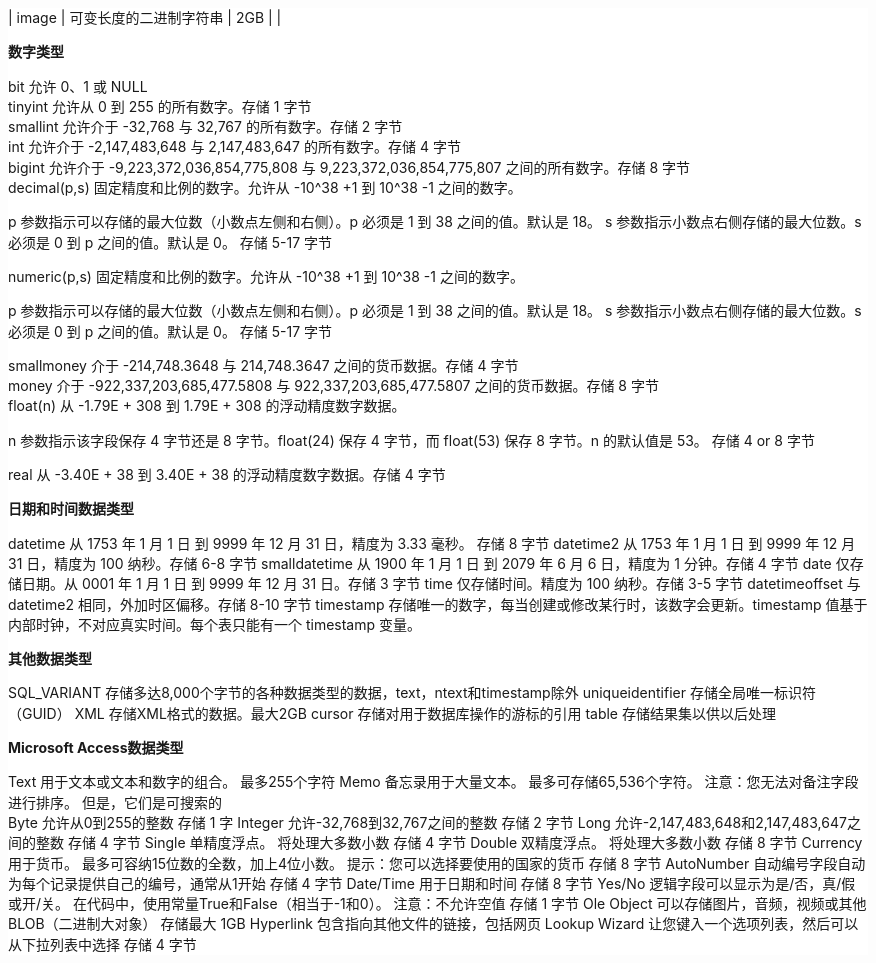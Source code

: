 | image          | 可变长度的二进制字符串    | 2GB                |                           |

**数字类型**

bit          允许 0、1 或 NULL          
tinyint      允许从 0 到 255 的所有数字。存储 1 字节      
smallint     允许介于 -32,768 与 32,767 的所有数字。存储 2 字节      
int          允许介于 -2,147,483,648 与 2,147,483,647 的所有数字。存储 4 字节      
bigint       允许介于 -9,223,372,036,854,775,808 与 9,223,372,036,854,775,807 之间的所有数字。存储 8 字节      
decimal(p,s) 固定精度和比例的数字。允许从 -10^38 +1 到 10^38 -1 之间的数字。

p 参数指示可以存储的最大位数（小数点左侧和右侧）。p 必须是 1 到 38 之间的值。默认是 18。
s 参数指示小数点右侧存储的最大位数。s 必须是 0 到 p 之间的值。默认是 0。
存储 5-17 字节   

numeric(p,s) 固定精度和比例的数字。允许从 -10^38 +1 到 10^38 -1 之间的数字。

p 参数指示可以存储的最大位数（小数点左侧和右侧）。p 必须是 1 到 38 之间的值。默认是 18。
s 参数指示小数点右侧存储的最大位数。s 必须是 0 到 p 之间的值。默认是 0。
存储 5-17 字节   

smallmoney   介于 -214,748.3648 与 214,748.3647 之间的货币数据。存储 4 字节      
money        介于 -922,337,203,685,477.5808 与 922,337,203,685,477.5807 之间的货币数据。存储 8 字节      
float(n)     从 -1.79E + 308 到 1.79E + 308 的浮动精度数字数据。

n 参数指示该字段保存 4 字节还是 8 字节。float(24) 保存 4 字节，而 float(53) 保存 8 字节。n 的默认值是 53。
存储 4 or 8 字节 

real         从 -3.40E + 38 到 3.40E + 38 的浮动精度数字数据。存储 4 字节      

**日期和时间数据类型**

datetime	从 1753 年 1 月 1 日 到 9999 年 12 月 31 日，精度为 3.33 毫秒。	存储 8 字节
datetime2	从 1753 年 1 月 1 日 到 9999 年 12 月 31 日，精度为 100 纳秒。存储 6-8 字节
smalldatetime	从 1900 年 1 月 1 日 到 2079 年 6 月 6 日，精度为 1 分钟。存储 4 字节
date	仅存储日期。从 0001 年 1 月 1 日 到 9999 年 12 月 31 日。存储 3 字节
time	仅存储时间。精度为 100 纳秒。存储 3-5 字节
datetimeoffset	与 datetime2 相同，外加时区偏移。存储 8-10 字节
timestamp	存储唯一的数字，每当创建或修改某行时，该数字会更新。timestamp 值基于内部时钟，不对应真实时间。每个表只能有一个 timestamp 变量。	

**其他数据类型**

SQL_VARIANT	存储多达8,000个字节的各种数据类型的数据，text，ntext和timestamp除外
uniqueidentifier	存储全局唯一标识符（GUID）
XML	存储XML格式的数据。最大2GB
cursor	存储对用于数据库操作的游标的引用
table	存储结果集以供以后处理

**Microsoft Access数据类型**

Text	用于文本或文本和数字的组合。 最多255个字符	
Memo	备忘录用于大量文本。 最多可存储65,536个字符。 注意：您无法对备注字段进行排序。 但是，它们是可搜索的	
Byte	允许从0到255的整数 存储 1 字
Integer	允许-32,768到32,767之间的整数	存储 2 字节
Long	允许-2,147,483,648和2,147,483,647之间的整数 存储 4 字节
Single	单精度浮点。 将处理大多数小数 存储 4 字节
Double	双精度浮点。 将处理大多数小数 存储 8 字节
Currency	用于货币。 最多可容纳15位数的全数，加上4位小数。 提示：您可以选择要使用的国家的货币 存储 8 字节
AutoNumber	自动编号字段自动为每个记录提供自己的编号，通常从1开始 存储 4 字节
Date/Time	用于日期和时间 存储 8 字节
Yes/No	逻辑字段可以显示为是/否，真/假或开/关。 在代码中，使用常量True和False（相当于-1和0）。 注意：不允许空值 存储 1 字节
Ole Object	可以存储图片，音频，视频或其他BLOB（二进制大对象） 存储最大 1GB
Hyperlink	包含指向其他文件的链接，包括网页
Lookup Wizard	让您键入一个选项列表，然后可以从下拉列表中选择 存储 4 字节
